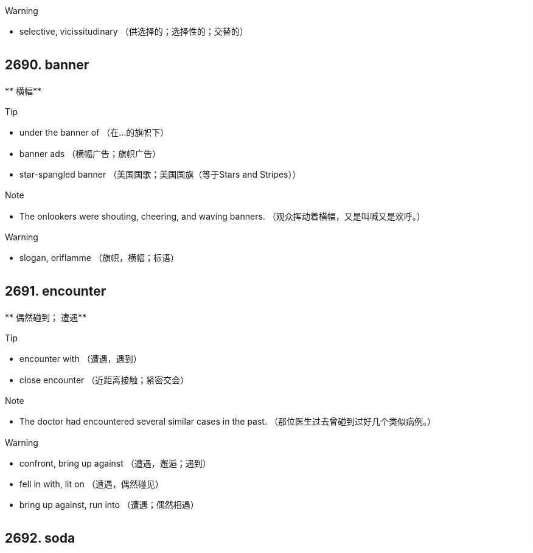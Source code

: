 > [!WARNING]
>
> - selective, vicissitudinary （供选择的；选择性的；交替的）
>

## 2690. banner

** 横幅**

> [!TIP]
>
> - under the banner of （在…的旗帜下）
>
> - banner ads （横幅广告；旗帜广告）
>
> - star-spangled banner （美国国歌；美国国旗（等于Stars and Stripes））
>

> [!NOTE]
>
> - The onlookers were shouting, cheering, and waving banners. （观众挥动着横幅，又是叫喊又是欢呼。）
>

> [!WARNING]
>
> - slogan, oriflamme （旗帜，横幅；标语）
>

## 2691. encounter

** 偶然碰到； 遭遇**

> [!TIP]
>
> - encounter with （遭遇，遇到）
>
> - close encounter （近距离接触；紧密交会）
>

> [!NOTE]
>
> - The doctor had encountered several similar cases in the past. （那位医生过去曾碰到过好几个类似病例。）
>

> [!WARNING]
>
> - confront, bring up against （遭遇，邂逅；遇到）
>
> - fell in with, lit on （遭遇，偶然碰见）
>
> - bring up against, run into （遭遇；偶然相遇）
>

## 2692. soda

